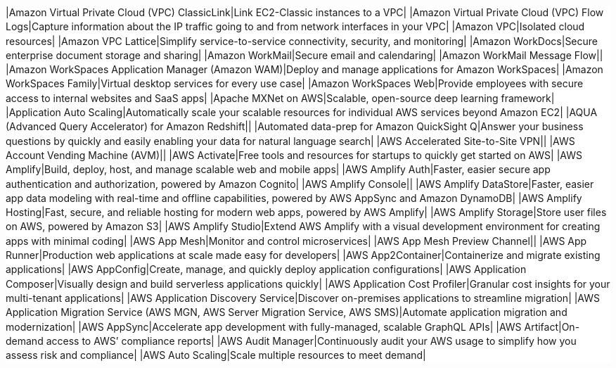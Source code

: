 |Amazon Virtual Private Cloud (VPC) ClassicLink|Link EC2-Classic instances to a VPC|
|Amazon Virtual Private Cloud (VPC) Flow Logs|Capture information about the IP traffic going to and from network interfaces in your VPC|
|Amazon VPC|Isolated cloud resources|
|Amazon VPC Lattice|Simplify service-to-service connectivity, security, and monitoring|
|Amazon WorkDocs|Secure enterprise document storage and sharing|
|Amazon WorkMail|Secure email and calendaring|
|Amazon WorkMail Message Flow||
|Amazon WorkSpaces Application Manager (Amazon WAM)|Deploy and manage applications for Amazon WorkSpaces|
|Amazon WorkSpaces Family|Virtual desktop services for every use case|
|Amazon WorkSpaces Web|Provide employees with secure access to internal websites and SaaS apps|
|Apache MXNet on AWS|Scalable, open-source deep learning framework|
|Application Auto Scaling|Automatically scale your scalable resources for individual AWS services beyond Amazon EC2|
|AQUA (Advanced Query Accelerator) for Amazon Redshift||
|Automated data-prep for Amazon QuickSight Q|Answer your business questions by quickly and easily enabling your data for natural language search|
|AWS Accelerated Site-to-Site VPN||
|AWS Account Vending Machine (AVM)||
|AWS Activate|Free tools and resources for startups to quickly get started on AWS|
|AWS Amplify|Build, deploy, host, and manage scalable web and mobile apps|
|AWS Amplify Auth|Faster, easier secure app authentication and authorization, powered by Amazon Cognito|
|AWS Amplify Console||
|AWS Amplify DataStore|Faster, easier app data modeling with real-time and offline capabilities, powered by AWS AppSync and Amazon DynamoDB|
|AWS Amplify Hosting|Fast, secure, and reliable hosting for modern web apps, powered by AWS Amplify|
|AWS Amplify Storage|Store user files on AWS, powered by Amazon S3|
|AWS Amplify Studio|Extend AWS Amplify with a visual development environment for creating apps with minimal coding|
|AWS App Mesh|Monitor and control microservices|
|AWS App Mesh Preview Channel||
|AWS App Runner|Production web applications at scale made easy for developers|
|AWS App2Container|Containerize and migrate existing applications|
|AWS AppConfig|Create, manage, and quickly deploy application configurations|
|AWS Application Composer|Visually design and build serverless applications quickly|
|AWS Application Cost Profiler|Granular cost insights for your multi-tenant applications|
|AWS Application Discovery Service|Discover on-premises applications to streamline migration|
|AWS Application Migration Service (AWS MGN, AWS Server Migration Service, AWS SMS)|Automate application migration and modernization|
|AWS AppSync|Accelerate app development with fully-managed, scalable GraphQL APIs|
|AWS Artifact|On-demand access to AWS’ compliance reports|
|AWS Audit Manager|Continuously audit your AWS usage to simplify how you assess risk and compliance|
|AWS Auto Scaling|Scale multiple resources to meet demand|